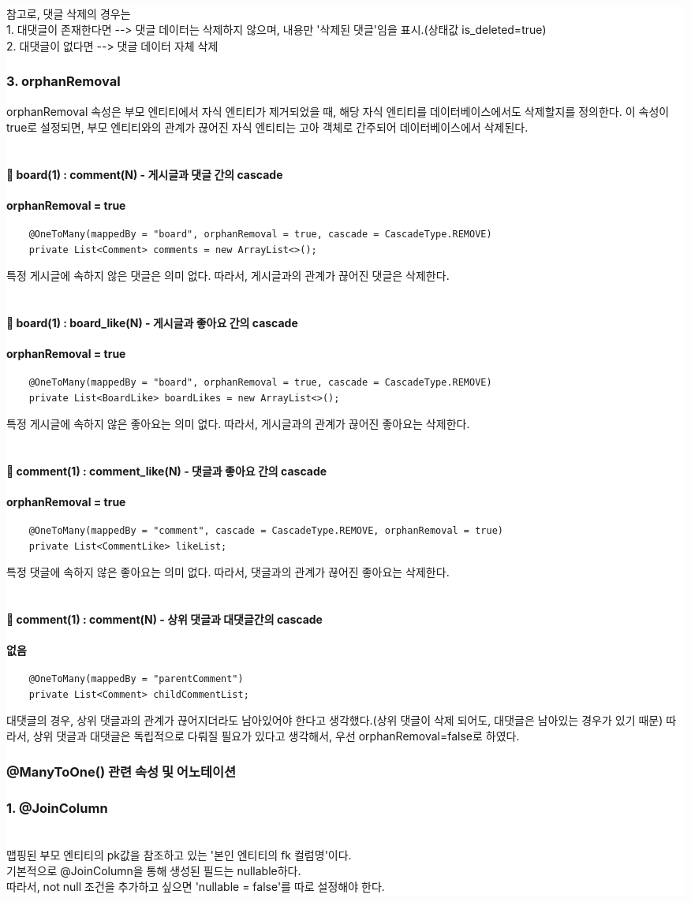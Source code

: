 참고로, 댓글 삭제의 경우는 
<br> 1. 대댓글이 존재한다면 --> 댓글 데이터는 삭제하지 않으며, 내용만 '삭제된 댓글'임을 표시.(상태값 is_deleted=true)
<br> 2. 대댓글이 없다면 --> 댓글 데이터 자체 삭제 



### 3. orphanRemoval
orphanRemoval 속성은 부모 엔티티에서 자식 엔티티가 제거되었을 때, 해당 자식 엔티티를 데이터베이스에서도 삭제할지를 정의한다.
이 속성이 true로 설정되면, 부모 엔티티와의 관계가 끊어진 자식 엔티티는 고아 객체로 간주되어 데이터베이스에서 삭제된다.

#### <br><b> 🧬 board(1) : comment(N)  - 게시글과 댓글 간의 cascade
orphanRemoval = true </b> 
```   
    @OneToMany(mappedBy = "board", orphanRemoval = true, cascade = CascadeType.REMOVE)
    private List<Comment> comments = new ArrayList<>();
```
특정 게시글에 속하지 않은 댓글은 의미 없다. 따라서, 게시글과의 관계가 끊어진 댓글은 삭제한다.
#### <br><b> 🧬 board(1) : board_like(N)  - 게시글과 좋아요 간의 cascade
orphanRemoval = true </b> 
```   
    @OneToMany(mappedBy = "board", orphanRemoval = true, cascade = CascadeType.REMOVE)
    private List<BoardLike> boardLikes = new ArrayList<>();
```

특정 게시글에 속하지 않은 좋아요는 의미 없다. 따라서, 게시글과의 관계가 끊어진 좋아요는 삭제한다.

#### <br><b> 🧬 comment(1) : comment_like(N)  - 댓글과 좋아요 간의 cascade
orphanRemoval = true </b> 
```   
    @OneToMany(mappedBy = "comment", cascade = CascadeType.REMOVE, orphanRemoval = true)
    private List<CommentLike> likeList;
```

특정 댓글에 속하지 않은 좋아요는 의미 없다. 따라서, 댓글과의 관계가 끊어진 좋아요는 삭제한다.

#### <br><b> 🧬 comment(1) : comment(N)  - 상위 댓글과 대댓글간의 cascade
없음 </b> 
```   
    @OneToMany(mappedBy = "parentComment")
    private List<Comment> childCommentList;
```
대댓글의 경우, 상위 댓글과의 관계가 끊어지더라도 남아있어야 한다고 생각했다.(상위 댓글이 삭제 되어도, 대댓글은 남아있는 경우가 있기 때문)
따라서, 상위 댓글과 대댓글은 독립적으로 다뤄질 필요가 있다고 생각해서, 우선 orphanRemoval=false로 하였다.


### @ManyToOne() 관련 속성 및 어노테이션
### 1. @JoinColumn

<br> 맵핑된 부모 엔티티의 pk값을 참조하고 있는 '본인 엔티티의 fk 컬럼명'이다.
<br> 기본적으로 @JoinColumn을 통해 생성된 필드는 nullable하다. 
<br> 따라서, not null 조건을 추가하고 싶으면 'nullable = false'를 따로 설정해야 한다. 
